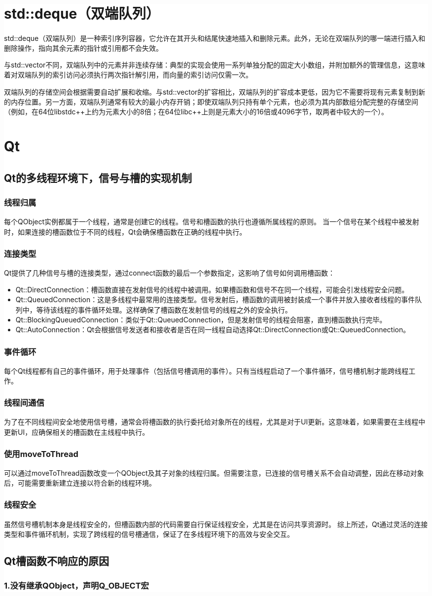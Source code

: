 # std::deque（双端队列）

std::deque（双端队列）是一种索引序列容器，它允许在其开头和结尾快速地插入和删除元素。此外，无论在双端队列的哪一端进行插入和删除操作，指向其余元素的指针或引用都不会失效。

与std::vector不同，双端队列中的元素并非连续存储：典型的实现会使用一系列单独分配的固定大小数组，并附加额外的管理信息，这意味着对双端队列的索引访问必须执行两次指针解引用，而向量的索引访问仅需一次。

双端队列的存储空间会根据需要自动扩展和收缩。与std::vector的扩容相比，双端队列的扩容成本更低，因为它不需要将现有元素复制到新的内存位置。另一方面，双端队列通常有较大的最小内存开销；即使双端队列只持有单个元素，也必须为其内部数组分配完整的存储空间（例如，在64位libstdc++上约为元素大小的8倍；在64位libc++上则是元素大小的16倍或4096字节，取两者中较大的一个）。

# Qt

## Qt的多线程环境下，信号与槽的实现机制

### 线程归属

每个QObject实例都属于一个线程，通常是创建它的线程。信号和槽函数的执行也遵循所属线程的原则。
当一个信号在某个线程中被发射时，如果连接的槽函数位于不同的线程，Qt会确保槽函数在正确的线程中执行。

### 连接类型

Qt提供了几种信号与槽的连接类型，通过connect函数的最后一个参数指定，这影响了信号如何调用槽函数：

* Qt::DirectConnection：槽函数直接在发射信号的线程中被调用。如果槽函数和信号不在同一个线程，可能会引发线程安全问题。  
* Qt::QueuedConnection：这是多线程中最常用的连接类型。信号发射后，槽函数的调用被封装成一个事件并放入接收者线程的事件队列中，等待该线程的事件循环处理。这样确保了槽函数在发射信号的线程之外的安全执行。 
* Qt::BlockingQueuedConnection：类似于Qt::QueuedConnection，但是发射信号的线程会阻塞，直到槽函数执行完毕。  
* Qt::AutoConnection：Qt会根据信号发送者和接收者是否在同一线程自动选择Qt::DirectConnection或Qt::QueuedConnection。  

### 事件循环

每个Qt线程都有自己的事件循环，用于处理事件（包括信号槽调用的事件）。只有当线程启动了一个事件循环，信号槽机制才能跨线程工作。

### 线程间通信

为了在不同线程间安全地使用信号槽，通常会将槽函数的执行委托给对象所在的线程，尤其是对于UI更新。这意味着，如果需要在主线程中更新UI，应确保相关的槽函数在主线程中执行。

### 使用moveToThread

可以通过moveToThread函数改变一个QObject及其子对象的线程归属。但需要注意，已连接的信号槽关系不会自动调整，因此在移动对象后，可能需要重新建立连接以符合新的线程环境。

### 线程安全

虽然信号槽机制本身是线程安全的，但槽函数内部的代码需要自行保证线程安全，尤其是在访问共享资源时。
综上所述，Qt通过灵活的连接类型和事件循环机制，实现了跨线程的信号槽通信，保证了在多线程环境下的高效与安全交互。

## Qt槽函数不响应的原因

### 1.没有继承QObject，声明Q_OBJECT宏
